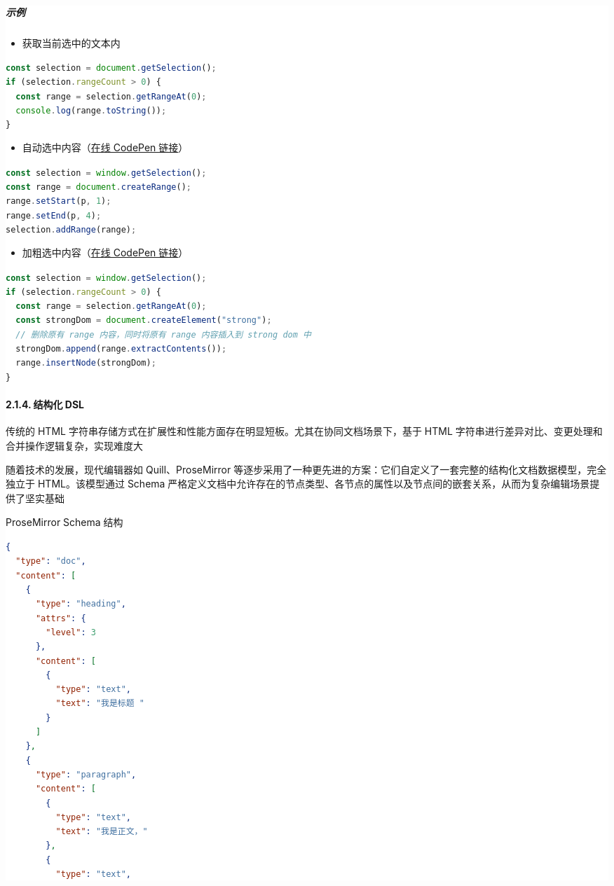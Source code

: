 ##### 示例

- 获取当前选中的文本内

```jsx
const selection = document.getSelection();
if (selection.rangeCount > 0) {
  const range = selection.getRangeAt(0);
  console.log(range.toString());
}
```

- 自动选中内容（[在线 CodePen 链接](https://codepen.io/sl-s-the-looper/pen/ByoVdqo)）

```jsx
const selection = window.getSelection();
const range = document.createRange();
range.setStart(p, 1);
range.setEnd(p, 4);
selection.addRange(range);
```

- 加粗选中内容（[在线 CodePen 链接](https://codepen.io/sl-s-the-looper/pen/wBKXqXK)）

```jsx
const selection = window.getSelection();
if (selection.rangeCount > 0) {
  const range = selection.getRangeAt(0);
  const strongDom = document.createElement("strong");
  // 删除原有 range 内容，同时将原有 range 内容插入到 strong dom 中
  strongDom.append(range.extractContents());
  range.insertNode(strongDom);
}
```

#### 2.1.4. 结构化 DSL

传统的 HTML 字符串存储方式在扩展性和性能方面存在明显短板。尤其在协同文档场景下，基于 HTML 字符串进行差异对比、变更处理和合并操作逻辑复杂，实现难度大

随着技术的发展，现代编辑器如 Quill、ProseMirror 等逐步采用了一种更先进的方案：它们自定义了一套完整的结构化文档数据模型，完全独立于 HTML。该模型通过 Schema 严格定义文档中允许存在的节点类型、各节点的属性以及节点间的嵌套关系，从而为复杂编辑场景提供了坚实基础

ProseMirror Schema 结构

```json
{
  "type": "doc",
  "content": [
    {
      "type": "heading",
      "attrs": {
        "level": 3
      },
      "content": [
        {
          "type": "text",
          "text": "我是标题 "
        }
      ]
    },
    {
      "type": "paragraph",
      "content": [
        {
          "type": "text",
          "text": "我是正文，"
        },
        {
          "type": "text",
```